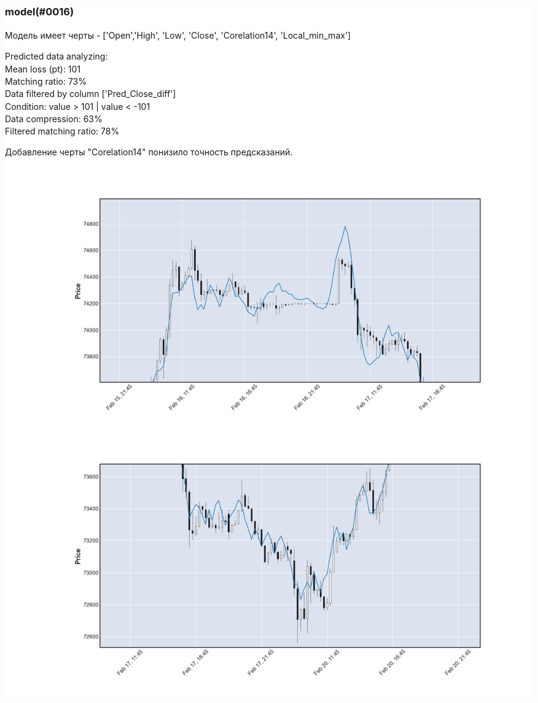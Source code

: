 ### **model(#0016)**
Модель имеет черты - ['Open','High', 'Low', 'Close', 'Corelation14', 'Local_min_max']

Predicted data analyzing:\
Mean loss (pt): 101\
Matching ratio: 73%\
Data filtered by column ['Pred_Close_diff']\
Condition: value > 101 | value < -101\
Data compression: 63%\
Filtered matching ratio: 78%

Добавление черты "Corelation14" понизило точность предсказаний.

![Example](image/%23016_1.png)
![Example](image/%23016_2.png)
